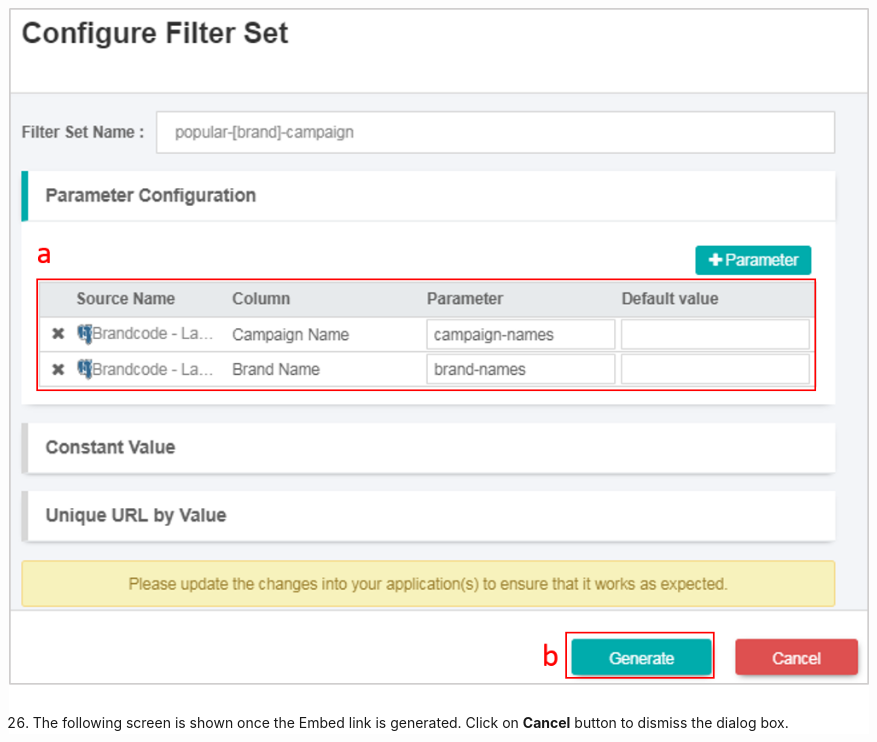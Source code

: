 ![Add Parameter Name](https://github.com/fx-giant/giant-documentations/blob/master/chatbot/images1/giant_dashboard_embed-advanced-parameter-source2.png)

26. The following screen is shown once the Embed link is generated. Click on **Cancel** button to dismiss the dialog box. 